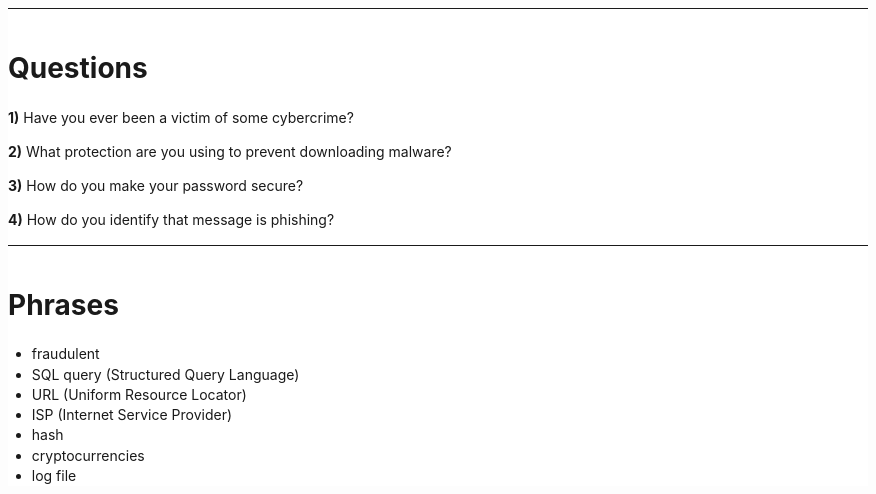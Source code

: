 ___

# Questions

**1)** Have you ever been a victim of some cybercrime?

**2)** What protection are you using to prevent downloading malware?

**3)** How do you make your password secure?

**4)** How do you identify that message is phishing?

___

# Phrases

- fraudulent
- SQL query (Structured Query Language)
- URL (Uniform Resource Locator)
- ISP (Internet Service Provider)
- hash
- cryptocurrencies
- log file